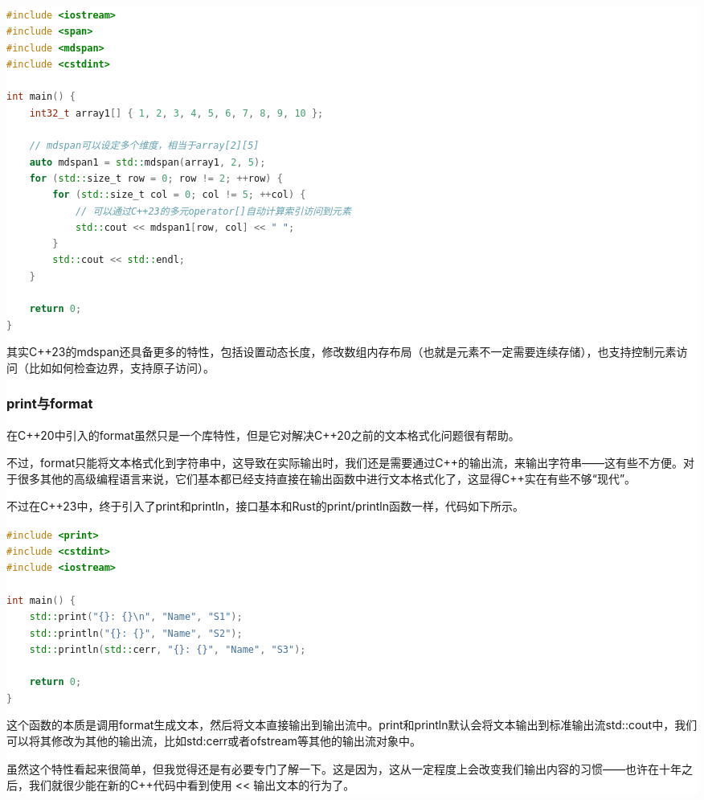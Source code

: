 ```c++
#include <iostream>
#include <span>
#include <mdspan>
#include <cstdint>

int main() {
    int32_t array1[] { 1, 2, 3, 4, 5, 6, 7, 8, 9, 10 };

    // mdspan可以设定多个维度，相当于array[2][5]
    auto mdspan1 = std::mdspan(array1, 2, 5);
    for (std::size_t row = 0; row != 2; ++row) {
        for (std::size_t col = 0; col != 5; ++col) {
            // 可以通过C++23的多元operator[]自动计算索引访问到元素
            std::cout << mdspan1[row, col] << " ";
        }
        std::cout << std::endl;
    }

    return 0;
}

```

其实C++23的mdspan还具备更多的特性，包括设置动态长度，修改数组内存布局（也就是元素不一定需要连续存储），也支持控制元素访问（比如如何检查边界，支持原子访问）。

### print与format

在C++20中引入的format虽然只是一个库特性，但是它对解决C++20之前的文本格式化问题很有帮助。

不过，format只能将文本格式化到字符串中，这导致在实际输出时，我们还是需要通过C++的输出流，来输出字符串——这有些不方便。对于很多其他的高级编程语言来说，它们基本都已经支持直接在输出函数中进行文本格式化了，这显得C++实在有些不够“现代”。

不过在C++23中，终于引入了print和println，接口基本和Rust的print/println函数一样，代码如下所示。

```c++
#include <print>
#include <cstdint>
#include <iostream>

int main() {
    std::print("{}: {}\n", "Name", "S1");
    std::println("{}: {}", "Name", "S2");
    std::println(std::cerr, "{}: {}", "Name", "S3");

    return 0;
}

```

这个函数的本质是调用format生成文本，然后将文本直接输出到输出流中。print和println默认会将文本输出到标准输出流std::cout中，我们可以将其修改为其他的输出流，比如std:cerr或者ofstream等其他的输出流对象中。

虽然这个特性看起来很简单，但我觉得还是有必要专门了解一下。这是因为，这从一定程度上会改变我们输出内容的习惯——也许在十年之后，我们就很少能在新的C++代码中看到使用 << 输出文本的行为了。
